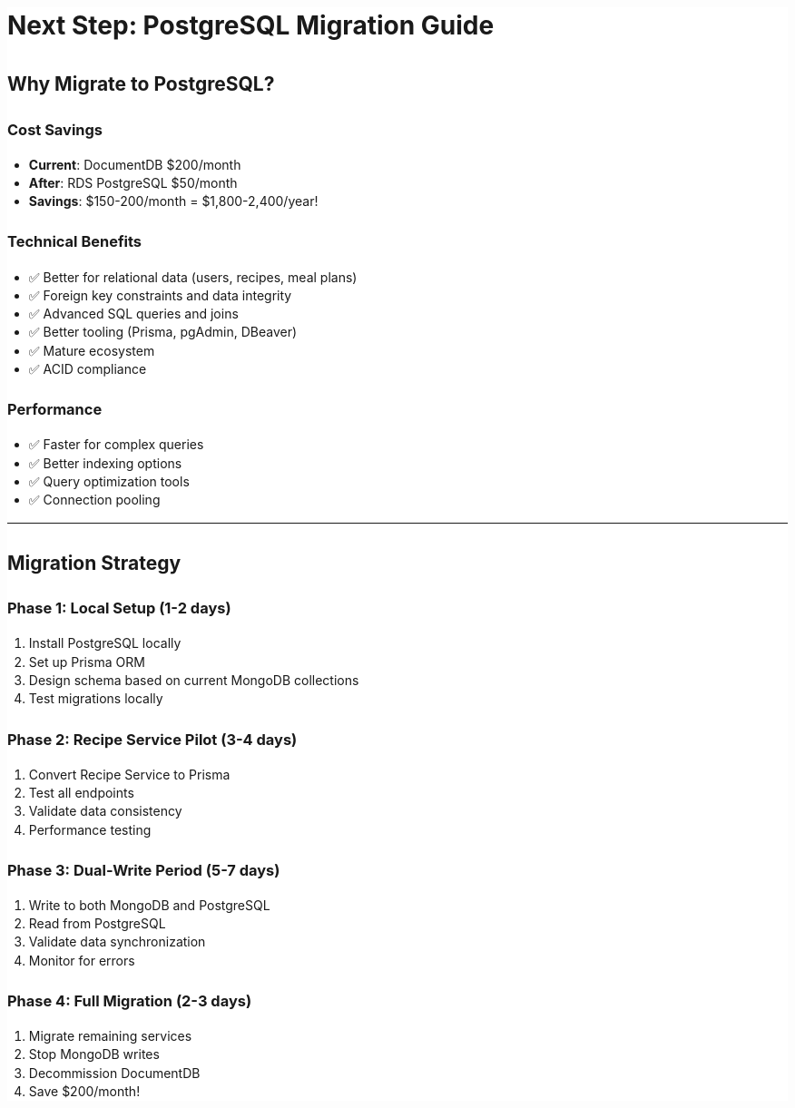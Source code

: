 # Next Step: PostgreSQL Migration Guide

## Why Migrate to PostgreSQL?

### Cost Savings
- **Current**: DocumentDB $200/month
- **After**: RDS PostgreSQL $50/month  
- **Savings**: $150-200/month = $1,800-2,400/year!

### Technical Benefits
- ✅ Better for relational data (users, recipes, meal plans)
- ✅ Foreign key constraints and data integrity
- ✅ Advanced SQL queries and joins
- ✅ Better tooling (Prisma, pgAdmin, DBeaver)
- ✅ Mature ecosystem
- ✅ ACID compliance

### Performance
- ✅ Faster for complex queries
- ✅ Better indexing options
- ✅ Query optimization tools
- ✅ Connection pooling

---

## Migration Strategy

### Phase 1: Local Setup (1-2 days)
1. Install PostgreSQL locally
2. Set up Prisma ORM
3. Design schema based on current MongoDB collections
4. Test migrations locally

### Phase 2: Recipe Service Pilot (3-4 days)
1. Convert Recipe Service to Prisma
2. Test all endpoints
3. Validate data consistency
4. Performance testing

### Phase 3: Dual-Write Period (5-7 days)
1. Write to both MongoDB and PostgreSQL
2. Read from PostgreSQL
3. Validate data synchronization
4. Monitor for errors

### Phase 4: Full Migration (2-3 days)
1. Migrate remaining services
2. Stop MongoDB writes
3. Decommission DocumentDB
4. Save $200/month!
